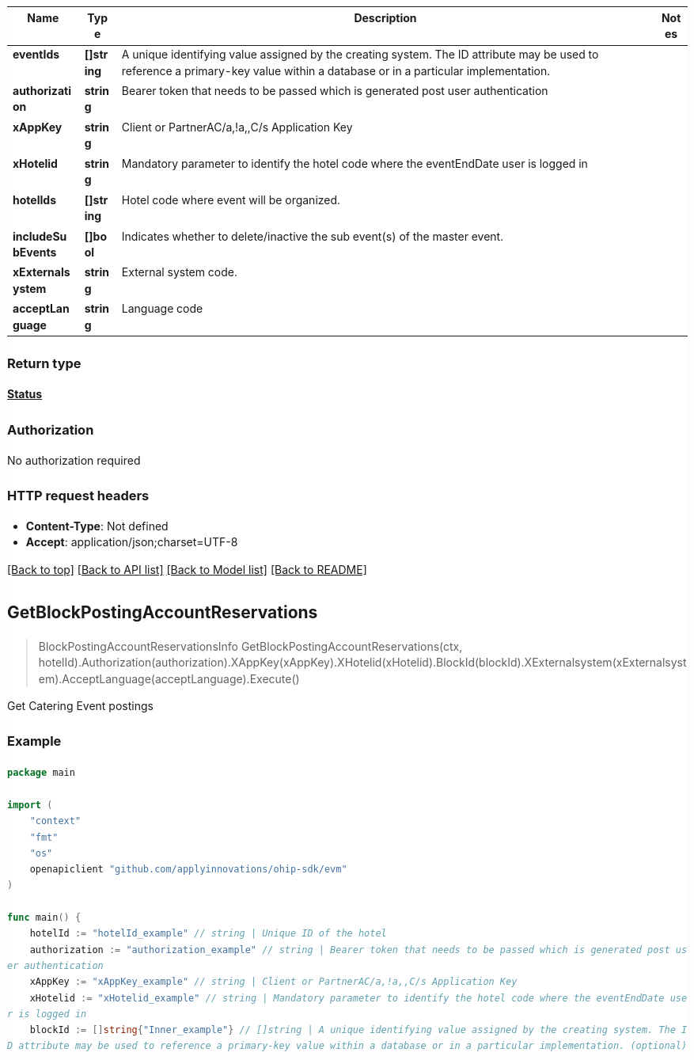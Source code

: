 
Name | Type | Description  | Notes
------------- | ------------- | ------------- | -------------
 **eventIds** | **[]string** | A unique identifying value assigned by the creating system. The ID attribute may be used to reference a primary-key value within a database or in a particular implementation. | 
 **authorization** | **string** | Bearer token that needs to be passed which is generated post user authentication | 
 **xAppKey** | **string** | Client or PartnerAC/a,!a,,C/s Application Key | 
 **xHotelid** | **string** | Mandatory parameter to identify the hotel code where the eventEndDate user is logged in | 
 **hotelIds** | **[]string** | Hotel code where event will be organized. | 
 **includeSubEvents** | **[]bool** | Indicates whether to delete/inactive the sub event(s) of the master event. | 
 **xExternalsystem** | **string** | External system code. | 
 **acceptLanguage** | **string** | Language code | 

### Return type

[**Status**](Status.md)

### Authorization

No authorization required

### HTTP request headers

- **Content-Type**: Not defined
- **Accept**: application/json;charset=UTF-8

[[Back to top]](#) [[Back to API list]](../README.md#documentation-for-api-endpoints)
[[Back to Model list]](../README.md#documentation-for-models)
[[Back to README]](../README.md)


## GetBlockPostingAccountReservations

> BlockPostingAccountReservationsInfo GetBlockPostingAccountReservations(ctx, hotelId).Authorization(authorization).XAppKey(xAppKey).XHotelid(xHotelid).BlockId(blockId).XExternalsystem(xExternalsystem).AcceptLanguage(acceptLanguage).Execute()

Get Catering Event postings



### Example

```go
package main

import (
    "context"
    "fmt"
    "os"
    openapiclient "github.com/applyinnovations/ohip-sdk/evm"
)

func main() {
    hotelId := "hotelId_example" // string | Unique ID of the hotel
    authorization := "authorization_example" // string | Bearer token that needs to be passed which is generated post user authentication
    xAppKey := "xAppKey_example" // string | Client or PartnerAC/a,!a,,C/s Application Key
    xHotelid := "xHotelid_example" // string | Mandatory parameter to identify the hotel code where the eventEndDate user is logged in
    blockId := []string{"Inner_example"} // []string | A unique identifying value assigned by the creating system. The ID attribute may be used to reference a primary-key value within a database or in a particular implementation. (optional)
```